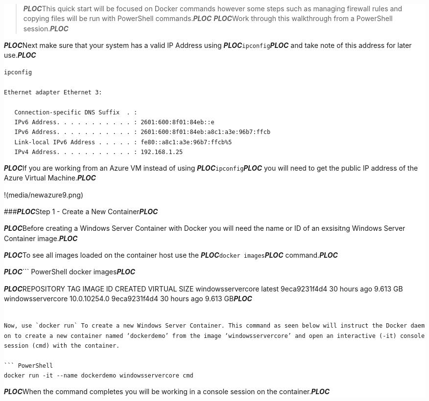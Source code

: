 
> ***PLOC***This quick start will be focused on Docker commands however some steps such as managing firewall rules and copying files will be run with PowerShell commands.***PLOC***
> ***PLOC***Work through this walkthrough from a PowerShell session.***PLOC***
> 

***PLOC***Next make sure that your system has a valid IP Address using ***PLOC***`ipconfig`***PLOC*** and take note of this address for later use.***PLOC***


```
ipconfig

Ethernet adapter Ethernet 3:

   Connection-specific DNS Suffix  . :
   IPv6 Address. . . . . . . . . . . : 2601:600:8f01:84eb::e
   IPv6 Address. . . . . . . . . . . : 2601:600:8f01:84eb:a8c1:a3e:96b7:ffcb
   Link-local IPv6 Address . . . . . : fe80::a8c1:a3e:96b7:ffcb%5
   IPv4 Address. . . . . . . . . . . : 192.168.1.25

```

***PLOC***If you are working from an Azure VM instead of using ***PLOC***`ipconfig`***PLOC*** you will need to get the public IP address of the Azure Virtual Machine.***PLOC***

!(media/newazure9.png)

###***PLOC***Step 1 - Create a New Container***PLOC***

***PLOC***Before creating a Windows Server Container with Docker you will need the name or ID of an exsisitng Windows Server Container image.***PLOC***

***PLOC***To see all images loaded on the container host use the ***PLOC***`docker images`***PLOC*** command.***PLOC***

***PLOC***``` PowerShell
docker images***PLOC***

***PLOC***REPOSITORY          TAG                 IMAGE ID            CREATED             VIRTUAL SIZE
windowsservercore   latest              9eca9231f4d4        30 hours ago        9.613 GB
windowsservercore   10.0.10254.0        9eca9231f4d4        30 hours ago        9.613 GB***PLOC***


```

Now, use `docker run` To create a new Windows Server Container. This command as seen below will instruct the Docker daemon to create a new container named ‘dockerdemo’ from the image ‘windowsservercore’ and open an interactive (-it) console session (cmd) with the container.

``` PowerShell
docker run -it --name dockerdemo windowsservercore cmd

```

***PLOC***When the command completes you will be working in a console session on the container.***PLOC***
